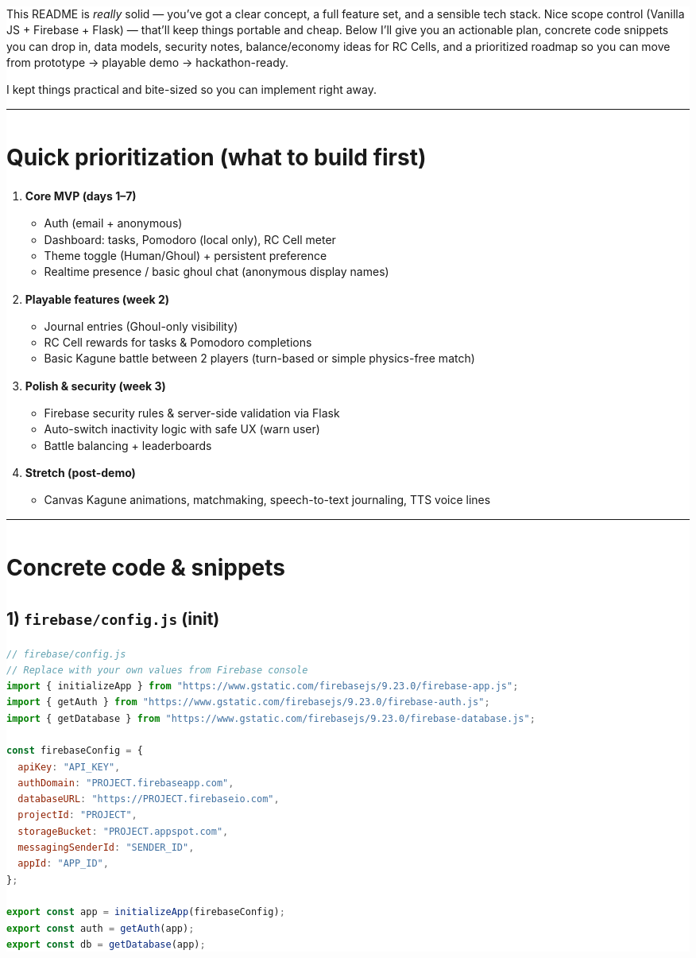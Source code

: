 This README is *really* solid — you’ve got a clear concept, a full feature set, and a sensible tech stack. Nice scope control (Vanilla JS + Firebase + Flask) — that’ll keep things portable and cheap. Below I’ll give you an actionable plan, concrete code snippets you can drop in, data models, security notes, balance/economy ideas for RC Cells, and a prioritized roadmap so you can move from prototype → playable demo → hackathon-ready.

I kept things practical and bite-sized so you can implement right away.

---

# Quick prioritization (what to build first)

1. **Core MVP (days 1–7)**

   * Auth (email + anonymous)
   * Dashboard: tasks, Pomodoro (local only), RC Cell meter
   * Theme toggle (Human/Ghoul) + persistent preference
   * Realtime presence / basic ghoul chat (anonymous display names)

2. **Playable features (week 2)**

   * Journal entries (Ghoul-only visibility)
   * RC Cell rewards for tasks & Pomodoro completions
   * Basic Kagune battle between 2 players (turn-based or simple physics-free match)

3. **Polish & security (week 3)**

   * Firebase security rules & server-side validation via Flask
   * Auto-switch inactivity logic with safe UX (warn user)
   * Battle balancing + leaderboards

4. **Stretch (post-demo)**

   * Canvas Kagune animations, matchmaking, speech-to-text journaling, TTS voice lines

---

# Concrete code & snippets

## 1) `firebase/config.js` (init)

```js
// firebase/config.js
// Replace with your own values from Firebase console
import { initializeApp } from "https://www.gstatic.com/firebasejs/9.23.0/firebase-app.js";
import { getAuth } from "https://www.gstatic.com/firebasejs/9.23.0/firebase-auth.js";
import { getDatabase } from "https://www.gstatic.com/firebasejs/9.23.0/firebase-database.js";

const firebaseConfig = {
  apiKey: "API_KEY",
  authDomain: "PROJECT.firebaseapp.com",
  databaseURL: "https://PROJECT.firebaseio.com",
  projectId: "PROJECT",
  storageBucket: "PROJECT.appspot.com",
  messagingSenderId: "SENDER_ID",
  appId: "APP_ID",
};

export const app = initializeApp(firebaseConfig);
export const auth = getAuth(app);
export const db = getDatabase(app);
```
